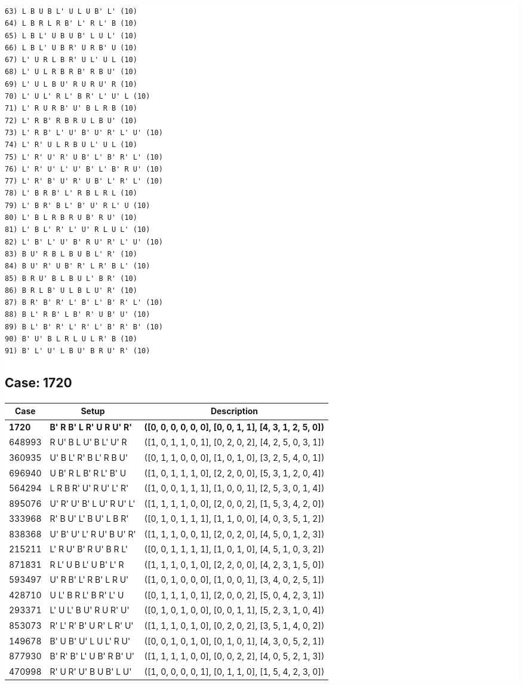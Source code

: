 ```
63) L B U B L' U L U B' L' (10)
64) L B R L R B' L' R L' B (10)
65) L B L' U B U B' L U L' (10)
66) L B L' U B R' U R B' U (10)
67) L' U R L B R' U L' U L (10)
68) L' U L R B R B' R B U' (10)
69) L' U L B U' R U R U' R (10)
70) L' U L' R L' B R' L' U' L (10)
71) L' R U R B' U' B L R B (10)
72) L' R B' R B R U L B U' (10)
73) L' R B' L' U' B' U' R' L' U' (10)
74) L' R' U L R B U L' U L (10)
75) L' R' U' R' U B' L' B' R' L' (10)
76) L' R' U' L' U' B' L' B' R U' (10)
77) L' R' B' U' R' U B' L' R' L' (10)
78) L' B R B' L' R B L R L (10)
79) L' B R' B L' B' U' R L' U (10)
80) L' B L R B R U B' R U' (10)
81) L' B L' R' L' U' R L U L' (10)
82) L' B' L' U' B' R U' R' L' U' (10)
83) B U' R B L B U B L' R' (10)
84) B U' R' U B' R' L R' B L' (10)
85) B R U' B L B U L' B R' (10)
86) B R L B' U L B L U' R' (10)
87) B R' B' R' L' B' L' B' R' L' (10)
88) B L' R B' L B' R' U B' U' (10)
89) B L' B' R' L' R' L' B' R' B' (10)
90) B' U' B L R L U L R' B (10)
91) B' L' U' L B U' B R U' R' (10)
```
## Case: 1720
| Case | Setup | Description |
| ---- | ----- | ----------- |
| **1720** | **B' R B' L R' U R U' R'** | **([0, 0, 0, 0, 0, 0], [0, 0, 1, 1], [4, 3, 1, 2, 5, 0])** |
| 648993 | R U' B L U' B L' U' R | ([1, 0, 1, 1, 0, 1], [0, 2, 0, 2], [4, 2, 5, 0, 3, 1]) |
| 360935 | U' B L' R' B L' R B U' | ([0, 1, 1, 0, 0, 0], [1, 0, 1, 0], [3, 2, 5, 4, 0, 1]) |
| 696940 | U B' R L B' R L' B' U | ([1, 0, 1, 1, 1, 0], [2, 2, 0, 0], [5, 3, 1, 2, 0, 4]) |
| 564294 | L R B R' U' R U' L' R' | ([1, 0, 0, 1, 1, 1], [1, 0, 0, 1], [2, 5, 3, 0, 1, 4]) |
| 895076 | U' R' U' B' L U' R U' L' | ([1, 1, 1, 1, 0, 0], [2, 0, 0, 2], [1, 5, 3, 4, 2, 0]) |
| 333968 | R' B U' L' B U' L B R' | ([0, 1, 0, 1, 1, 1], [1, 1, 0, 0], [4, 0, 3, 5, 1, 2]) |
| 838368 | U' B' U' L' R U' B U' R' | ([1, 1, 1, 0, 0, 1], [2, 0, 2, 0], [4, 5, 0, 1, 2, 3]) |
| 215211 | L' R U' B' R U' B R L' | ([0, 0, 1, 1, 1, 1], [1, 0, 1, 0], [4, 5, 1, 0, 3, 2]) |
| 871831 | R L' U B L' U B' L' R | ([1, 1, 1, 0, 1, 0], [2, 2, 0, 0], [4, 2, 3, 1, 5, 0]) |
| 593497 | U' R B' L' R B' L R U' | ([1, 0, 1, 0, 0, 0], [1, 0, 0, 1], [3, 4, 0, 2, 5, 1]) |
| 428710 | U L' B R L' B R' L' U | ([0, 1, 1, 1, 0, 1], [2, 0, 0, 2], [5, 0, 4, 2, 3, 1]) |
| 293371 | L' U L' B U' R U R' U' | ([0, 1, 0, 1, 0, 0], [0, 0, 1, 1], [5, 2, 3, 1, 0, 4]) |
| 853073 | R' L' R' B' U R' L R' U' | ([1, 1, 1, 0, 1, 0], [0, 2, 0, 2], [3, 5, 1, 4, 0, 2]) |
| 149678 | B' U B' U' L U L' R U' | ([0, 0, 1, 0, 1, 0], [0, 1, 0, 1], [4, 3, 0, 5, 2, 1]) |
| 877930 | B' R' B' L' U B' R B' U' | ([1, 1, 1, 1, 0, 0], [0, 0, 2, 2], [4, 0, 5, 2, 1, 3]) |
| 470998 | R' U R' U' B U B' L U' | ([1, 0, 0, 0, 0, 1], [0, 1, 1, 0], [1, 5, 4, 2, 3, 0]) |